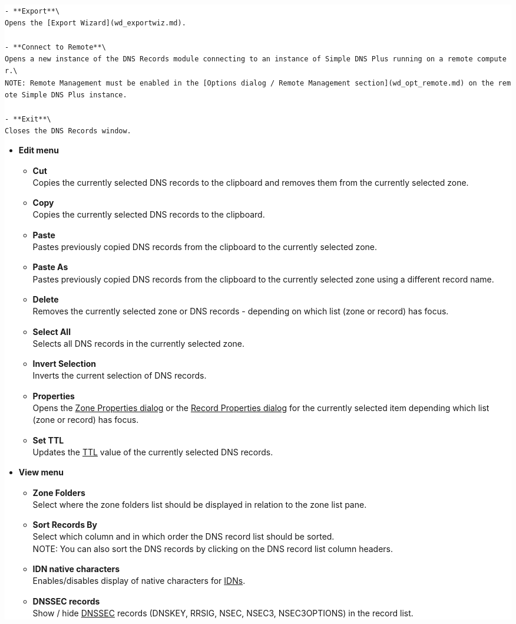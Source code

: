     - **Export**\
    Opens the [Export Wizard](wd_exportwiz.md).

    - **Connect to Remote**\
    Opens a new instance of the DNS Records module connecting to an instance of Simple DNS Plus running on a remote computer.\
    NOTE: Remote Management must be enabled in the [Options dialog / Remote Management section](wd_opt_remote.md) on the remote Simple DNS Plus instance.

    - **Exit**\
    Closes the DNS Records window.

- **Edit menu**

    - **Cut**\
    Copies the currently selected DNS records to the clipboard and removes them from the currently selected zone.

    - **Copy**\
    Copies the currently selected DNS records to the clipboard.

    - **Paste**\
    Pastes previously copied DNS records from the clipboard to the currently selected zone.

    - **Paste As**\
    Pastes previously copied DNS records from the clipboard to the currently selected zone using a different record name.

    - **Delete**\
    Removes the currently selected zone or DNS records - depending on which list (zone or record) has focus.

    - **Select All**\
    Selects all DNS records in the currently selected zone.

    - **Invert Selection**\
    Inverts the current selection of DNS records.

    - **Properties**\
    Opens the [Zone Properties dialog](wd_zoneprop.md) or the [Record Properties dialog](wd_recprop.md) for the currently selected item depending which list (zone or record) has focus.

    - **Set TTL**\
    Updates the [TTL](df_ttl.md) value of the currently selected DNS records.

- **View menu**

    - **Zone Folders**\
    Select where the zone folders list should be displayed in relation to the zone list pane.

    - **Sort Records By**\
    Select which column and in which order the DNS record list should be sorted.\
    NOTE: You can also sort the DNS records by clicking on the DNS record list column headers.

    - **IDN native characters**\
    Enables/disables display of native characters for [IDNs](df_idn.md).

    - **DNSSEC records**\
    Show / hide [DNSSEC](df_dnssec.md) records (DNSKEY, RRSIG, NSEC, NSEC3, NSEC3OPTIONS) in the record list.
